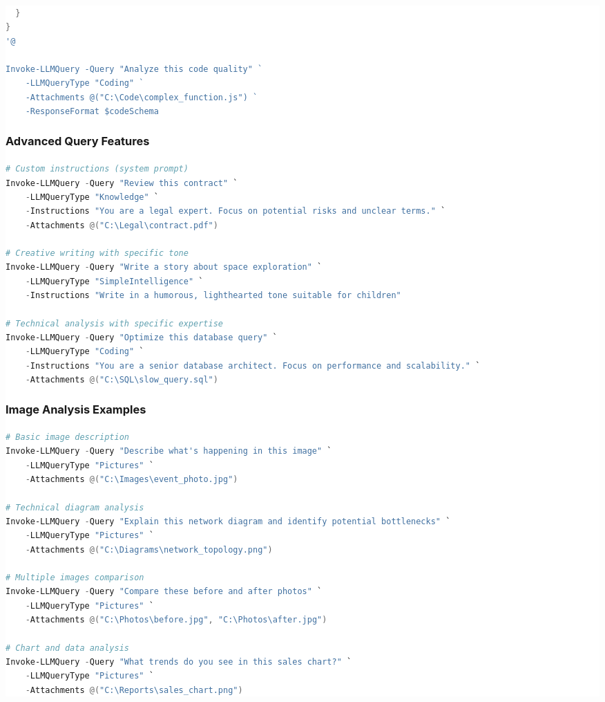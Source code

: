 ```powershell
  }
}
'@

Invoke-LLMQuery -Query "Analyze this code quality" `
    -LLMQueryType "Coding" `
    -Attachments @("C:\Code\complex_function.js") `
    -ResponseFormat $codeSchema
```

### Advanced Query Features

```powershell
# Custom instructions (system prompt)
Invoke-LLMQuery -Query "Review this contract" `
    -LLMQueryType "Knowledge" `
    -Instructions "You are a legal expert. Focus on potential risks and unclear terms." `
    -Attachments @("C:\Legal\contract.pdf")

# Creative writing with specific tone
Invoke-LLMQuery -Query "Write a story about space exploration" `
    -LLMQueryType "SimpleIntelligence" `
    -Instructions "Write in a humorous, lighthearted tone suitable for children"

# Technical analysis with specific expertise
Invoke-LLMQuery -Query "Optimize this database query" `
    -LLMQueryType "Coding" `
    -Instructions "You are a senior database architect. Focus on performance and scalability." `
    -Attachments @("C:\SQL\slow_query.sql")
```

### Image Analysis Examples

```powershell
# Basic image description
Invoke-LLMQuery -Query "Describe what's happening in this image" `
    -LLMQueryType "Pictures" `
    -Attachments @("C:\Images\event_photo.jpg")

# Technical diagram analysis
Invoke-LLMQuery -Query "Explain this network diagram and identify potential bottlenecks" `
    -LLMQueryType "Pictures" `
    -Attachments @("C:\Diagrams\network_topology.png")

# Multiple images comparison
Invoke-LLMQuery -Query "Compare these before and after photos" `
    -LLMQueryType "Pictures" `
    -Attachments @("C:\Photos\before.jpg", "C:\Photos\after.jpg")

# Chart and data analysis
Invoke-LLMQuery -Query "What trends do you see in this sales chart?" `
    -LLMQueryType "Pictures" `
    -Attachments @("C:\Reports\sales_chart.png")
```
